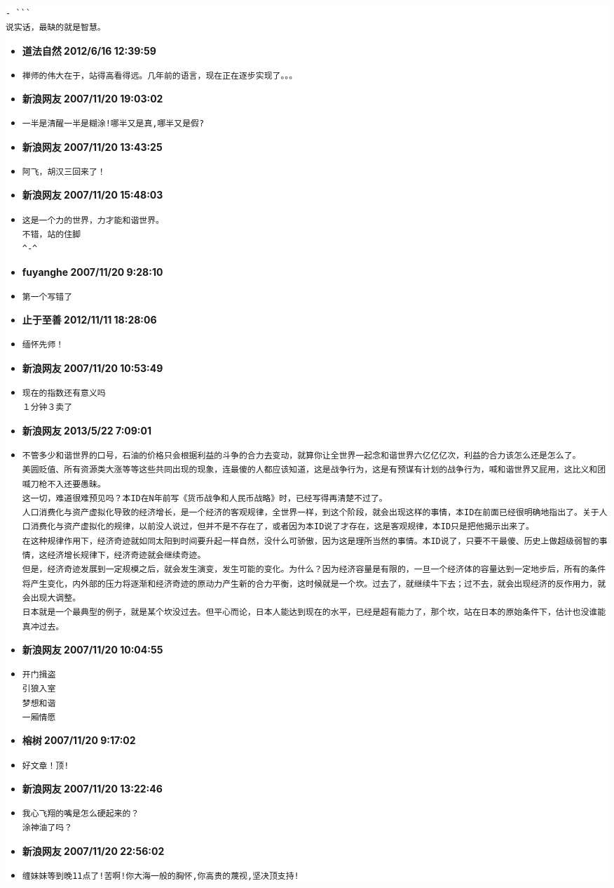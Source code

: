   ```
- ```
  说实话，最缺的就是智慧。
  ```
- **道法自然 2012/6/16 12:39:59**
- ```
  禅师的伟大在于，站得高看得远。几年前的语言，现在正在逐步实现了。。。
  ```
- **新浪网友 2007/11/20 19:03:02**
- ```
  一半是清醒一半是糊涂!哪半又是真,哪半又是假?
  ```
- **新浪网友 2007/11/20 13:43:25**
- ```
  阿飞，胡汉三回来了！
  ```
- **新浪网友 2007/11/20 15:48:03**
- ```
  这是一个力的世界，力才能和谐世界。
  不错，站的住脚
  ^-^
  ```
- **fuyanghe 2007/11/20 9:28:10**
- ```
  第一个写错了
  ```
- **止于至善 2012/11/11 18:28:06**
- ```
  缅怀先师！
  ```
- **新浪网友 2007/11/20 10:53:49**
- ```
  现在的指数还有意义吗
  １分钟３卖了
  ```
- **新浪网友 2013/5/22 7:09:01**
- ```
  不管多少和谐世界的口号，石油的价格只会根据利益的斗争的合力去变动，就算你让全世界一起念和谐世界六亿亿亿次，利益的合力该怎么还是怎么了。
  美圆贬值、所有资源类大涨等等这些共同出现的现象，连最傻的人都应该知道，这是战争行为，这是有预谋有计划的战争行为，喊和谐世界又屁用，这比义和团喊刀枪不入还要愚昧。
  这一切，难道很难预见吗？本ID在N年前写《货币战争和人民币战略》时，已经写得再清楚不过了。
  人口消费化与资产虚拟化导致的经济增长，是一个经济的客观规律，全世界一样，到这个阶段，就会出现这样的事情，本ID在前面已经很明确地指出了。关于人口消费化与资产虚拟化的规律，以前没人说过，但并不是不存在了，或者因为本ID说了才存在，这是客观规律，本ID只是把他揭示出来了。
  在这种规律作用下，经济奇迹就如同太阳到时间要升起一样自然，没什么可骄傲，因为这是理所当然的事情。本ID说了，只要不干最傻、历史上做超级弱智的事情，这经济增长规律下，经济奇迹就会继续奇迹。
  但是，经济奇迹发展到一定规模之后，就会发生演变，发生可能的变化。为什么？因为经济容量是有限的，一旦一个经济体的容量达到一定地步后，所有的条件将产生变化，内外部的压力将逐渐和经济奇迹的原动力产生新的合力平衡，这时候就是一个坎。过去了，就继续牛下去；过不去，就会出现经济的反作用力，就会出现大调整。
  日本就是一个最典型的例子，就是某个坎没过去。但平心而论，日本人能达到现在的水平，已经是超有能力了，那个坎，站在日本的原始条件下，估计也没谁能真冲过去。
  ```
- **新浪网友 2007/11/20 10:04:55**
- ```
  开门揖盗
  引狼入室
  梦想和谐
  一厢情愿
  ```
- **榕树 2007/11/20 9:17:02**
- ```
  好文章！顶!
  ```
- **新浪网友 2007/11/20 13:22:46**
- ```
  我心飞翔的嘴是怎么硬起来的？
  涂神油了吗？
  ```
- **新浪网友 2007/11/20 22:56:02**
- ```
  缠妹妹等到晚11点了!苦啊!你大海一般的胸怀,你高贵的蔑视,坚决顶支持!
  ```